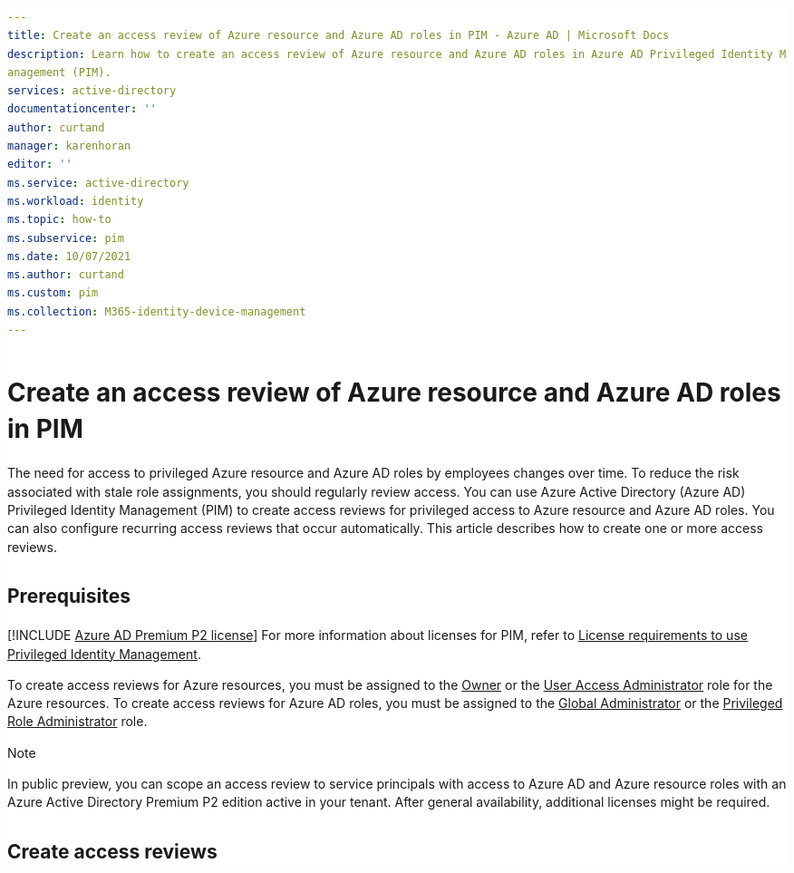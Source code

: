 ```yaml
---
title: Create an access review of Azure resource and Azure AD roles in PIM - Azure AD | Microsoft Docs
description: Learn how to create an access review of Azure resource and Azure AD roles in Azure AD Privileged Identity Management (PIM).
services: active-directory
documentationcenter: ''
author: curtand
manager: karenhoran
editor: ''
ms.service: active-directory
ms.workload: identity
ms.topic: how-to
ms.subservice: pim
ms.date: 10/07/2021
ms.author: curtand
ms.custom: pim
ms.collection: M365-identity-device-management
---
```


# Create an access review of Azure resource and Azure AD roles in PIM

The need for access to privileged Azure resource and Azure AD roles by employees changes over time. To reduce the risk associated with stale role assignments, you should regularly review access. You can use Azure Active Directory (Azure AD) Privileged Identity Management (PIM) to create access reviews for privileged access to Azure resource and Azure AD roles. You can also configure recurring access reviews that occur automatically. This article describes how to create one or more access reviews.

## Prerequisites

[!INCLUDE [Azure AD Premium P2 license](../../../includes/active-directory-p2-license.md)] For more information about licenses for PIM, refer to [License requirements to use Privileged Identity Management](subscription-requirements.md).

 To create access reviews for Azure resources, you must be assigned to the [Owner](../../role-based-access-control/built-in-roles.md#owner) or the [User Access Administrator](../../role-based-access-control/built-in-roles.md#user-access-administrator) role for the Azure resources. To create access reviews for Azure AD roles, you must be assigned to the [Global Administrator](../roles/permissions-reference.md#global-administrator) or the [Privileged Role Administrator](../roles/permissions-reference.md#privileged-role-administrator) role.

> [!Note]
> In public preview, you can scope an access review to service principals with access to Azure AD and Azure resource roles with an Azure Active Directory Premium P2 edition active in your tenant. After general availability, additional licenses might be required.

## Create access reviews
